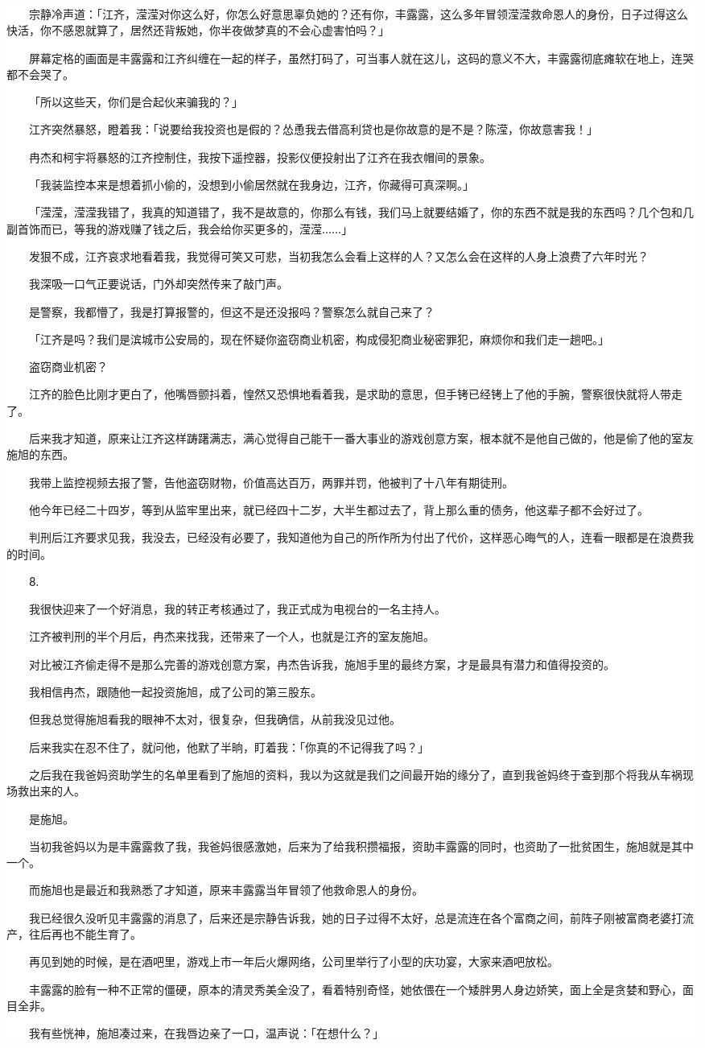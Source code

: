 &emsp;&emsp;宗静冷声道：「江齐，滢滢对你这么好，你怎么好意思辜负她的？还有你，丰露露，这么多年冒领滢滢救命恩人的身份，日子过得这么快活，你不感恩就算了，居然还背叛她，你半夜做梦真的不会心虚害怕吗？」  
  
&emsp;&emsp;屏幕定格的画面是丰露露和江齐纠缠在一起的样子，虽然打码了，可当事人就在这儿，这码的意义不大，丰露露彻底瘫软在地上，连哭都不会哭了。  
  
&emsp;&emsp;「所以这些天，你们是合起伙来骗我的？」  
  
&emsp;&emsp;江齐突然暴怒，瞪着我：「说要给我投资也是假的？怂恿我去借高利贷也是你故意的是不是？陈滢，你故意害我！」  
  
&emsp;&emsp;冉杰和柯宇将暴怒的江齐控制住，我按下遥控器，投影仪便投射出了江齐在我衣帽间的景象。  
  
&emsp;&emsp;「我装监控本来是想着抓小偷的，没想到小偷居然就在我身边，江齐，你藏得可真深啊。」  
  
&emsp;&emsp;「滢滢，滢滢我错了，我真的知道错了，我不是故意的，你那么有钱，我们马上就要结婚了，你的东西不就是我的东西吗？几个包和几副首饰而已，等我的游戏赚了钱之后，我会给你买更多的，滢滢……」  
  
&emsp;&emsp;发狠不成，江齐哀求地看着我，我觉得可笑又可悲，当初我怎么会看上这样的人？又怎么会在这样的人身上浪费了六年时光？  
  
&emsp;&emsp;我深吸一口气正要说话，门外却突然传来了敲门声。  
  
&emsp;&emsp;是警察，我都懵了，我是打算报警的，但这不是还没报吗？警察怎么就自己来了？  
  
&emsp;&emsp;「江齐是吗？我们是滨城市公安局的，现在怀疑你盗窃商业机密，构成侵犯商业秘密罪犯，麻烦你和我们走一趟吧。」  
  
&emsp;&emsp;盗窃商业机密？  
  
&emsp;&emsp;江齐的脸色比刚才更白了，他嘴唇颤抖着，惶然又恐惧地看着我，是求助的意思，但手铐已经铐上了他的手腕，警察很快就将人带走了。  
  
&emsp;&emsp;后来我才知道，原来让江齐这样踌躇满志，满心觉得自己能干一番大事业的游戏创意方案，根本就不是他自己做的，他是偷了他的室友施旭的东西。  
  
&emsp;&emsp;我带上监控视频去报了警，告他盗窃财物，价值高达百万，两罪并罚，他被判了十八年有期徒刑。  
  
&emsp;&emsp;他今年已经二十四岁，等到从监牢里出来，就已经四十二岁，大半生都过去了，背上那么重的债务，他这辈子都不会好过了。  
  
&emsp;&emsp;判刑后江齐要求见我，我没去，已经没有必要了，我知道他为自己的所作所为付出了代价，这样恶心晦气的人，连看一眼都是在浪费我的时间。  
  
&emsp;&emsp;8.  
  
&emsp;&emsp;我很快迎来了一个好消息，我的转正考核通过了，我正式成为电视台的一名主持人。  
  
&emsp;&emsp;江齐被判刑的半个月后，冉杰来找我，还带来了一个人，也就是江齐的室友施旭。  
  
&emsp;&emsp;对比被江齐偷走得不是那么完善的游戏创意方案，冉杰告诉我，施旭手里的最终方案，才是最具有潜力和值得投资的。  
  
&emsp;&emsp;我相信冉杰，跟随他一起投资施旭，成了公司的第三股东。  
  
&emsp;&emsp;但我总觉得施旭看我的眼神不太对，很复杂，但我确信，从前我没见过他。  
  
&emsp;&emsp;后来我实在忍不住了，就问他，他默了半晌，盯着我：「你真的不记得我了吗？」  
  
&emsp;&emsp;之后我在我爸妈资助学生的名单里看到了施旭的资料，我以为这就是我们之间最开始的缘分了，直到我爸妈终于查到那个将我从车祸现场救出来的人。  
  
&emsp;&emsp;是施旭。  
  
&emsp;&emsp;当初我爸妈以为是丰露露救了我，我爸妈很感激她，后来为了给我积攒福报，资助丰露露的同时，也资助了一批贫困生，施旭就是其中一个。  
  
&emsp;&emsp;而施旭也是最近和我熟悉了才知道，原来丰露露当年冒领了他救命恩人的身份。  
  
&emsp;&emsp;我已经很久没听见丰露露的消息了，后来还是宗静告诉我，她的日子过得不太好，总是流连在各个富商之间，前阵子刚被富商老婆打流产，往后再也不能生育了。  
  
&emsp;&emsp;再见到她的时候，是在酒吧里，游戏上市一年后火爆网络，公司里举行了小型的庆功宴，大家来酒吧放松。  
  
&emsp;&emsp;丰露露的脸有一种不正常的僵硬，原本的清灵秀美全没了，看着特别奇怪，她依偎在一个矮胖男人身边娇笑，面上全是贪婪和野心，面目全非。  
  
&emsp;&emsp;我有些恍神，施旭凑过来，在我唇边亲了一口，温声说：「在想什么？」  
  